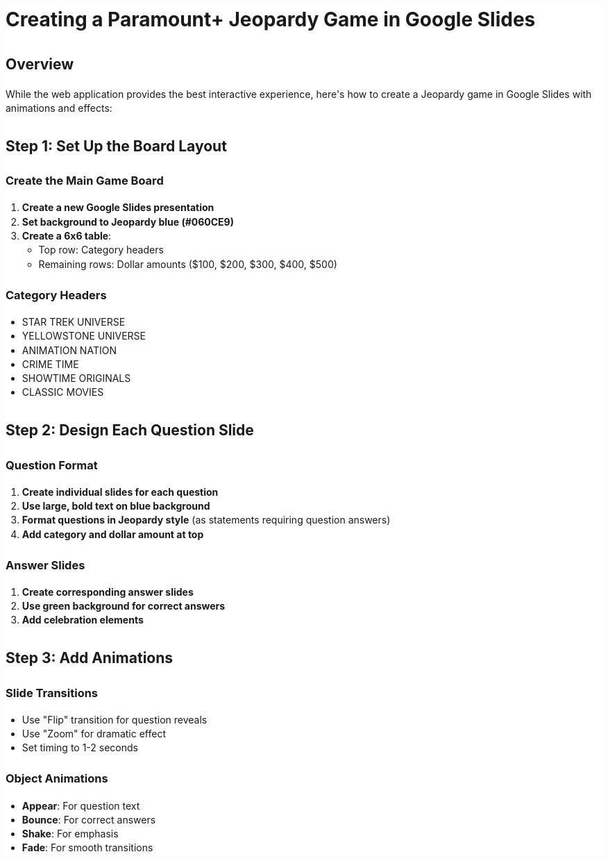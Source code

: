 # Creating a Paramount+ Jeopardy Game in Google Slides

## Overview
While the web application provides the best interactive experience, here's how to create a Jeopardy game in Google Slides with animations and effects:

## Step 1: Set Up the Board Layout

### Create the Main Game Board
1. **Create a new Google Slides presentation**
2. **Set background to Jeopardy blue (#060CE9)**
3. **Create a 6x6 table**:
   - Top row: Category headers
   - Remaining rows: Dollar amounts ($100, $200, $300, $400, $500)

### Category Headers
- STAR TREK UNIVERSE
- YELLOWSTONE UNIVERSE  
- ANIMATION NATION
- CRIME TIME
- SHOWTIME ORIGINALS
- CLASSIC MOVIES

## Step 2: Design Each Question Slide

### Question Format
1. **Create individual slides for each question**
2. **Use large, bold text on blue background**
3. **Format questions in Jeopardy style** (as statements requiring question answers)
4. **Add category and dollar amount at top**

### Answer Slides
1. **Create corresponding answer slides**
2. **Use green background for correct answers**
3. **Add celebration elements**

## Step 3: Add Animations

### Slide Transitions
- Use "Flip" transition for question reveals
- Use "Zoom" for dramatic effect
- Set timing to 1-2 seconds

### Object Animations
- **Appear**: For question text
- **Bounce**: For correct answers
- **Shake**: For emphasis
- **Fade**: For smooth transitions

